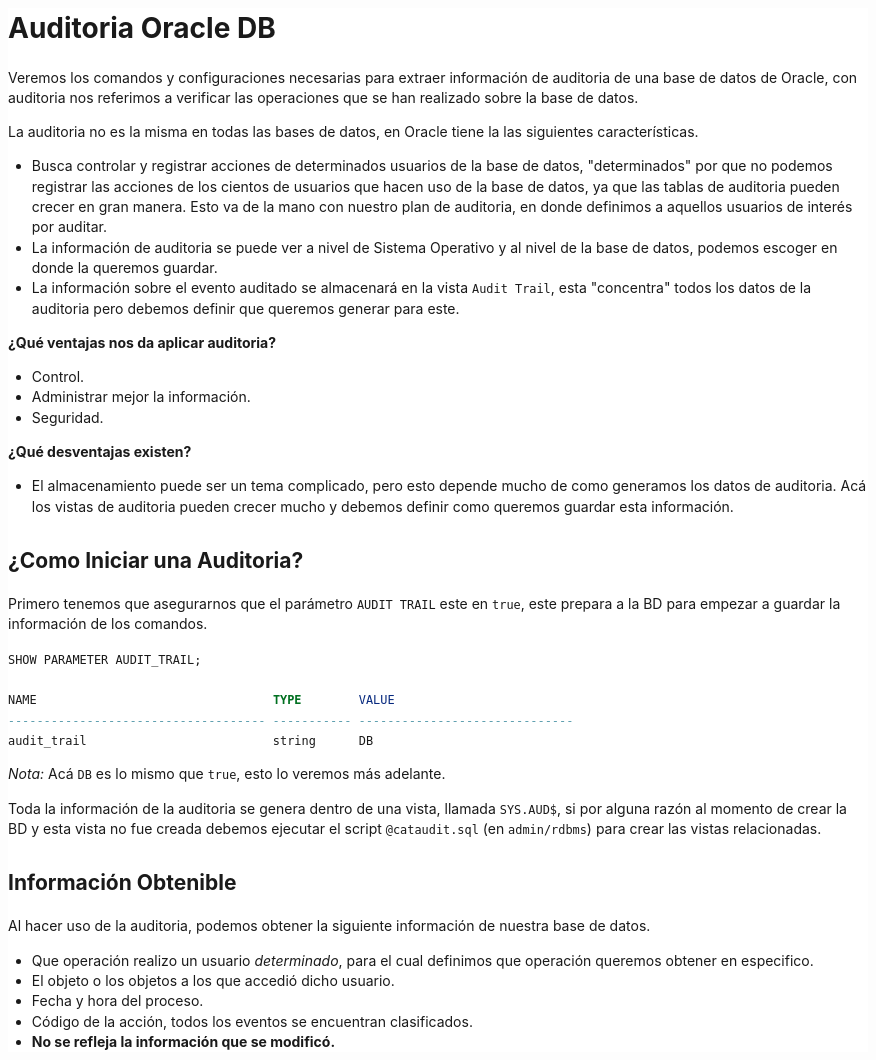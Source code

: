 # Auditoria Oracle DB

Veremos los comandos y configuraciones necesarias para extraer información de auditoria de una base de datos de Oracle, con auditoria nos referimos a verificar las operaciones que se han realizado sobre la base de datos.

La auditoria no es la misma en todas las bases de datos, en Oracle tiene la las siguientes características.

* Busca controlar y registrar acciones de determinados usuarios de la base de datos, "determinados" por que no podemos registrar las acciones de los cientos de usuarios que hacen uso de la base de datos, ya que las tablas de auditoria pueden crecer en gran manera. Esto va de la mano con nuestro plan de auditoria, en donde definimos a aquellos usuarios de interés por auditar.
* La información de auditoria se puede ver a nivel de Sistema Operativo y al nivel de la base de datos, podemos escoger en donde la queremos guardar.
* La información sobre el evento auditado se almacenará en la vista `Audit Trail`, esta "concentra" todos los datos de la auditoria pero debemos definir que queremos generar para este.

**¿Qué ventajas nos da aplicar auditoria?**

* Control.
* Administrar mejor la información.
* Seguridad.

**¿Qué desventajas existen?**
 
* El almacenamiento puede ser un tema complicado, pero esto depende mucho de como generamos los datos de auditoria. Acá los vistas de auditoria pueden crecer mucho y debemos definir como queremos guardar esta información.

## ¿Como Iniciar una Auditoria?

Primero tenemos que asegurarnos que el parámetro `AUDIT TRAIL` este en `true`, este prepara a la BD para empezar a guardar la información de los comandos.

```sql
SHOW PARAMETER AUDIT_TRAIL;

NAME                                 TYPE        VALUE
------------------------------------ ----------- ------------------------------
audit_trail                          string      DB
```

_Nota:_ Acá `DB` es lo mismo que `true`, esto lo veremos más adelante.

Toda la información de la auditoria se genera dentro de una vista, llamada `SYS.AUD$`, si por alguna razón al momento de crear la BD y esta vista no fue creada debemos ejecutar el script `@cataudit.sql` (en `admin/rdbms`) para crear las vistas relacionadas.

## Información Obtenible

Al hacer uso de la auditoria, podemos obtener la siguiente información de nuestra base de datos.

* Que operación realizo un usuario _determinado_, para el cual definimos que operación queremos obtener en especifico.
* El objeto o los objetos a los que accedió dicho usuario.
* Fecha y hora del proceso.
* Código de la acción, todos los eventos se encuentran clasificados.
* **No se refleja la información que se modificó.**

